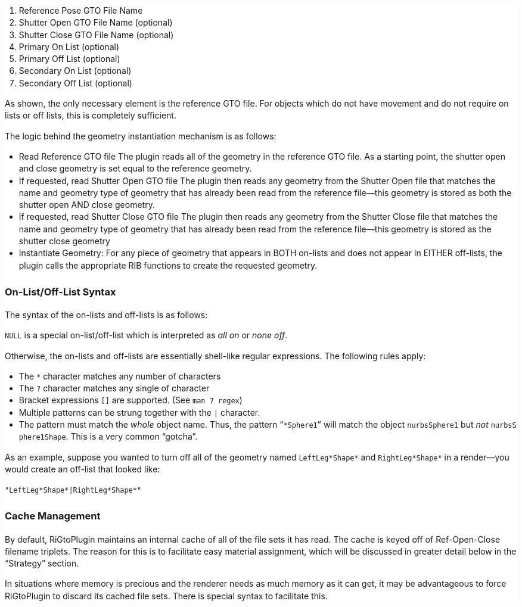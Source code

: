 1. Reference Pose GTO File Name
2. Shutter Open GTO File Name (optional)
3. Shutter Close GTO File Name (optional)
4. Primary On List (optional)
5. Primary Off List (optional)
6. Secondary On List (optional)
7. Secondary Off List (optional)

As shown, the only necessary element is the reference GTO file. For objects which do not have movement and do not require on lists or off lists, this is completely sufficient.

The logic behind the geometry instantiation mechanism is as follows:

* Read Reference GTO file The plugin reads all of the geometry in the reference GTO file. As a starting point, the shutter open and close geometry is set equal to the reference geometry.
* If requested, read Shutter Open GTO file The plugin then reads any geometry from the Shutter Open file that matches the name and geometry type of geometry that has already been read from the reference file—this geometry is stored as both the shutter open AND close geometry.
* If requested, read Shutter Close GTO file The plugin then reads any geometry from the Shutter Close file that matches the name and geometry type of geometry that has already been read from the reference file—this geometry is stored as the shutter close geometry
* Instantiate Geometry: For any piece of geometry that appears in BOTH on-lists and does not appear in EITHER off-lists, the plugin calls the appropriate RIB functions to create the requested geometry.

### On-List/Off-List Syntax

The syntax of the on-lists and off-lists is as follows:

`NULL` is a special on-list/off-list which is interpreted as *all on* or *none off*.

Otherwise, the on-lists and off-lists are essentially shell-like regular expressions. The following rules apply:

* The `*` character matches any number of characters
* The `?` character matches any single of character
* Bracket expressions `[]` are supported. (See `man 7 regex`)
* Multiple patterns can be strung together with the `|` character.
* The pattern must match the *whole* object name. Thus, the pattern “`*Sphere1`” will match the object `nurbsSphere1` but *not* `nurbsSphere1Shape`. This is a very common “gotcha”.

As an example, suppose you wanted to turn off all of the geometry named `LeftLeg*Shape*` and `RightLeg*Shape*` in a render—you would create an off-list that looked like:

```
"LeftLeg*Shape*|RightLeg*Shape*"
```

### Cache Management

By default, RiGtoPlugin maintains an internal cache of all of the file sets it has read. The cache is keyed off of Ref-Open-Close filename triplets. The reason for this is to facilitate easy material assignment, which will be discussed in greater detail below in the “Strategy” section.

In situations where memory is precious and the renderer needs as much memory as it can get, it may be advantageous to force RiGtoPlugin to discard its cached file sets. There is special syntax to facilitate this.
